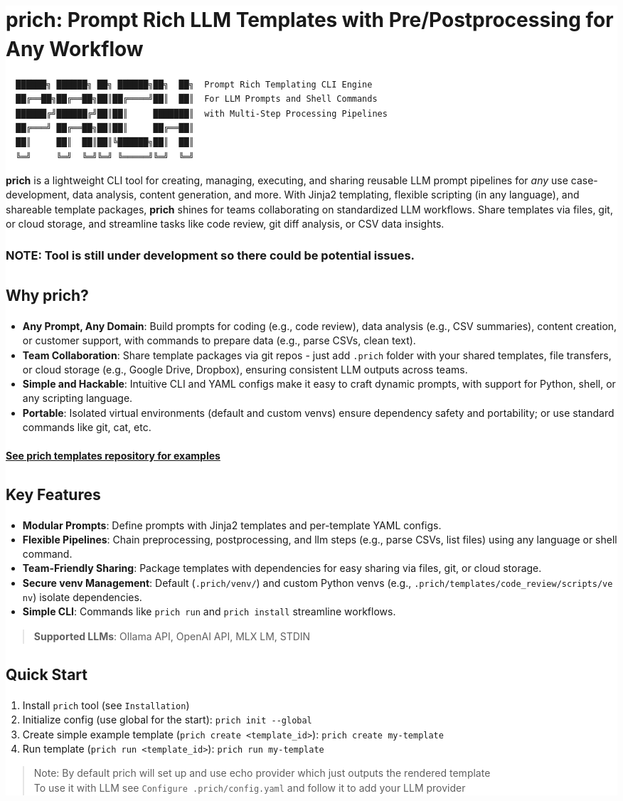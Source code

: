 # prich: Prompt Rich LLM Templates with Pre/Postprocessing for Any Workflow

```
  ██████╗ ██████╗ ██╗ ██████╗██╗  ██╗  Prompt Rich Templating CLI Engine
  ██╔══██╗██╔══██╗██║██╔════╝██║  ██║  For LLM Prompts and Shell Commands
  ██████╔╝██████╔╝██║██║     ███████║  with Multi-Step Processing Pipelines
  ██╔═══╝ ██╔══██╗██║██║     ██╔══██║
  ██║     ██║  ██║██║╚██████╗██║  ██║
  ╚═╝     ╚═╝  ╚═╝╚═╝ ╚═════╝╚═╝  ╚═╝
```

**prich** is a lightweight CLI tool for creating, managing, executing, and sharing reusable LLM prompt pipelines for *any* use case-development, data analysis, content generation, and more. With Jinja2 templating, flexible scripting (in any language), and shareable template packages, **prich** shines for teams collaborating on standardized LLM workflows. Share templates via files, git, or cloud storage, and streamline tasks like code review, git diff analysis, or CSV data insights.

### **NOTE**: Tool is still under development so there could be potential issues.

## Why prich?
- **Any Prompt, Any Domain**: Build prompts for coding (e.g., code review), data analysis (e.g., CSV summaries), content creation, or customer support, with commands to prepare data (e.g., parse CSVs, clean text).
- **Team Collaboration**: Share template packages via git repos - just add `.prich` folder with your shared templates, file transfers, or cloud storage (e.g., Google Drive, Dropbox), ensuring consistent LLM outputs across teams.
- **Simple and Hackable**: Intuitive CLI and YAML configs make it easy to craft dynamic prompts, with support for Python, shell, or any scripting language.
- **Portable**: Isolated virtual environments (default and custom venvs) ensure dependency safety and portability; or use standard commands like git, cat, etc.

#### [See prich templates repository for examples](https://github.com/oleks-dev/prich-templates/blob/main/templates/README.md)

## Key Features
- **Modular Prompts**: Define prompts with Jinja2 templates and per-template YAML configs.
- **Flexible Pipelines**: Chain preprocessing, postprocessing, and llm steps (e.g., parse CSVs, list files) using any language or shell command.
- **Team-Friendly Sharing**: Package templates with dependencies for easy sharing via files, git, or cloud storage.
- **Secure venv Management**: Default (`.prich/venv/`) and custom Python venvs (e.g., `.prich/templates/code_review/scripts/venv`) isolate dependencies.
- **Simple CLI**: Commands like `prich run` and `prich install` streamline workflows.

> **Supported LLMs**: Ollama API, OpenAI API, MLX LM, STDIN

## Quick Start
1. Install `prich` tool (see `Installation`)
2. Initialize config (use global for the start): `prich init --global`
3. Create simple example template (`prich create <template_id>`): `prich create my-template`
4. Run template (`prich run <template_id>`): `prich run my-template`
> Note: By default prich will set up and use echo provider which just outputs the rendered template  
> To use it with LLM see `Configure .prich/config.yaml` and follow it to add your LLM provider  
